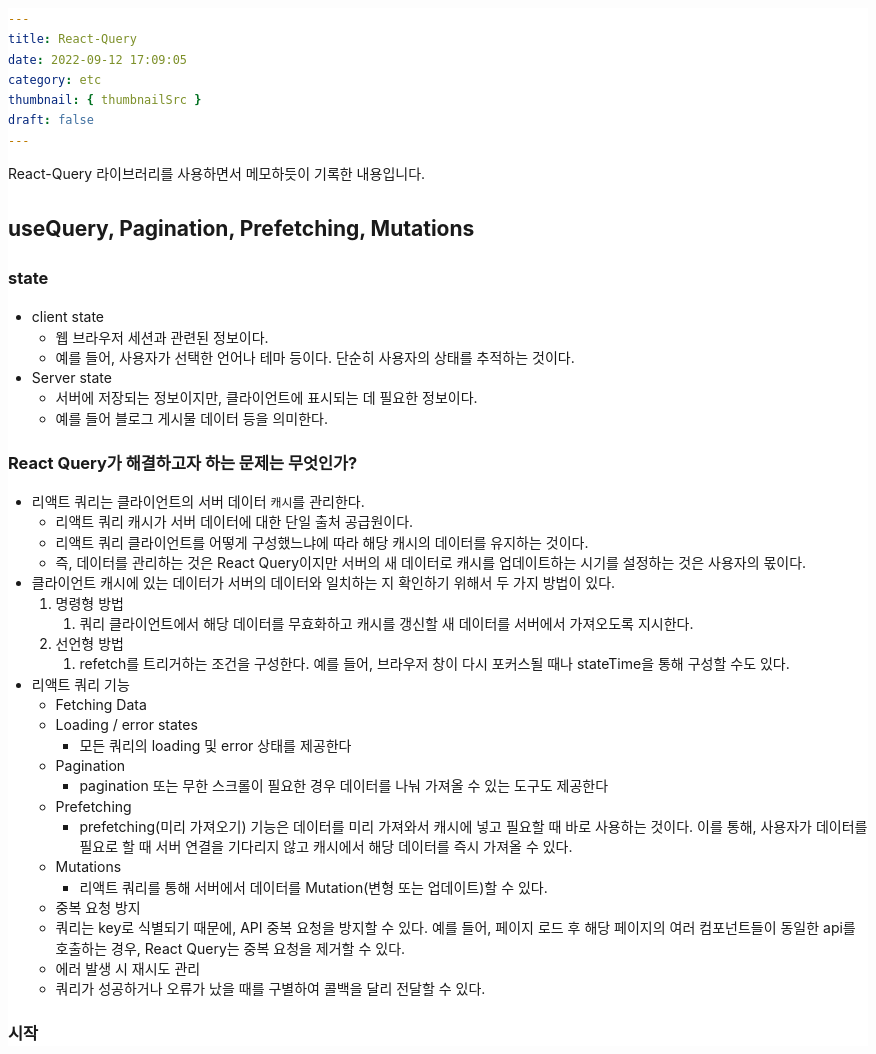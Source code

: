 ```yaml
---
title: React-Query
date: 2022-09-12 17:09:05
category: etc
thumbnail: { thumbnailSrc }
draft: false
---
```


React-Query 라이브러리를 사용하면서 메모하듯이 기록한 내용입니다.

## useQuery, Pagination, Prefetching, Mutations

### state

-   client state
    -   웹 브라우저 세션과 관련된 정보이다.
    -   예를 들어, 사용자가 선택한 언어나 테마 등이다. 단순히 사용자의 상태를 추적하는 것이다.
-   Server state
    -   서버에 저장되는 정보이지만, 클라이언트에 표시되는 데 필요한 정보이다.
    -   예를 들어 블로그 게시물 데이터 등을 의미한다.

### React Query가 해결하고자 하는 문제는 무엇인가?

-   리액트 쿼리는 클라이언트의 서버 데이터 `캐시`를 관리한다.
    -   리액트 쿼리 캐시가 서버 데이터에 대한 단일 출처 공급원이다.
    -   리액트 쿼리 클라이언트를 어떻게 구성했느냐에 따라 해당 캐시의 데이터를 유지하는 것이다.
    -   즉, 데이터를 관리하는 것은 React Query이지만 서버의 새 데이터로 캐시를 업데이트하는 시기를 설정하는 것은 사용자의 몫이다.
-   클라이언트 캐시에 있는 데이터가 서버의 데이터와 일치하는 지 확인하기 위해서 두 가지 방법이 있다.
    1. 명령형 방법
        1. 쿼리 클라이언트에서 해당 데이터를 무효화하고 캐시를 갱신할 새 데이터를 서버에서 가져오도록 지시한다.
    2. 선언형 방법
        1. refetch를 트리거하는 조건을 구성한다. 예를 들어, 브라우저 창이 다시 포커스될 때나 stateTime을 통해 구성할 수도 있다.
-   리액트 쿼리 기능
    -   Fetching Data
    -   Loading / error states
        -   모든 쿼리의 loading 및 error 상태를 제공한다
    -   Pagination
        -   pagination 또는 무한 스크롤이 필요한 경우 데이터를 나눠 가져올 수 있는 도구도 제공한다
    -   Prefetching
        -   prefetching(미리 가져오기) 기능은 데이터를 미리 가져와서 캐시에 넣고 필요할 때 바로 사용하는 것이다. 이를 통해, 사용자가 데이터를 필요로 할 때 서버 연결을 기다리지 않고 캐시에서 해당 데이터를 즉시 가져올 수 있다.
    -   Mutations
        -   리액트 쿼리를 통해 서버에서 데이터를 Mutation(변형 또는 업데이트)할 수 있다.
    -   중복 요청 방지
    -   쿼리는 key로 식별되기 때문에, API 중복 요청을 방지할 수 있다. 예를 들어, 페이지 로드 후 해당 페이지의 여러 컴포넌트들이 동일한 api를 호출하는 경우, React Query는 중복 요청을 제거할 수 있다.
    -   에러 발생 시 재시도 관리
    -   쿼리가 성공하거나 오류가 났을 때를 구별하여 콜백을 달리 전달할 수 있다.

### 시작
